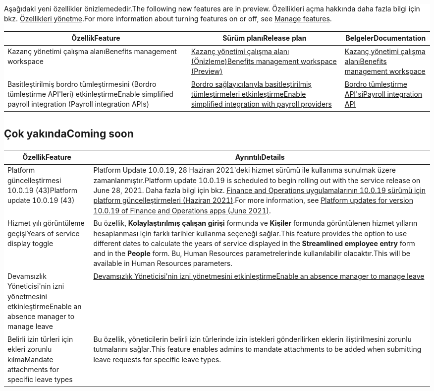 <span data-ttu-id="c846e-175">Aşağıdaki yeni özellikler önizlemededir.</span><span class="sxs-lookup"><span data-stu-id="c846e-175">The following new features are in preview.</span></span> <span data-ttu-id="c846e-176">Özellikleri açma hakkında daha fazla bilgi için bkz. [Özellikleri yönetme](hr-admin-manage-features.md).</span><span class="sxs-lookup"><span data-stu-id="c846e-176">For more information about turning features on or off, see [Manage features](hr-admin-manage-features.md).</span></span>

| <span data-ttu-id="c846e-177">Özellik</span><span class="sxs-lookup"><span data-stu-id="c846e-177">Feature</span></span> | <span data-ttu-id="c846e-178">Sürüm planı</span><span class="sxs-lookup"><span data-stu-id="c846e-178">Release plan</span></span> | <span data-ttu-id="c846e-179">Belgeler</span><span class="sxs-lookup"><span data-stu-id="c846e-179">Documentation</span></span> |
| --- | --- | --- |
| <span data-ttu-id="c846e-180">Kazanç yönetimi çalışma alanı</span><span class="sxs-lookup"><span data-stu-id="c846e-180">Benefits management workspace</span></span> | [<span data-ttu-id="c846e-181">Kazanç yönetimi çalışma alanı (Önizleme)</span><span class="sxs-lookup"><span data-stu-id="c846e-181">Benefits management workspace (Preview)</span></span>](/dynamics365-release-plan/2020wave2/human-resources/dynamics365-human-resources/benefits-management-workspace) | [<span data-ttu-id="c846e-182">Kazanç yönetimi çalışma alanı</span><span class="sxs-lookup"><span data-stu-id="c846e-182">Benefits management workspace</span></span>](hr-benefits-management-workspace.md) |
| <span data-ttu-id="c846e-183">Basitleştirilmiş bordro tümleştirmesini (Bordro tümleştirme API'leri) etkinleştirme</span><span class="sxs-lookup"><span data-stu-id="c846e-183">Enable simplified payroll integration (Payroll integration APIs)</span></span> | [<span data-ttu-id="c846e-184">Bordro sağlayıcılarıyla basitleştirilmiş tümleştirmeleri etkinleştirme</span><span class="sxs-lookup"><span data-stu-id="c846e-184">Enable simplified integration with payroll providers</span></span>](/dynamics365-release-plan/2021wave1/human-resources/dynamics365-human-resources/enable-simplified-integration-payroll-providers) | [<span data-ttu-id="c846e-185">Bordro tümleştirme API'si</span><span class="sxs-lookup"><span data-stu-id="c846e-185">Payroll integration API</span></span>](hr-admin-integration-payroll-api-introduction.md)|


## <a name="coming-soon"></a><span data-ttu-id="c846e-186">Çok yakında</span><span class="sxs-lookup"><span data-stu-id="c846e-186">Coming soon</span></span>

| <span data-ttu-id="c846e-187">Özellik</span><span class="sxs-lookup"><span data-stu-id="c846e-187">Feature</span></span> | <span data-ttu-id="c846e-188">Ayrıntılı</span><span class="sxs-lookup"><span data-stu-id="c846e-188">Details</span></span> |
| --- | --- |
| <span data-ttu-id="c846e-189">Platform güncelleştirmesi 10.0.19 (43)</span><span class="sxs-lookup"><span data-stu-id="c846e-189">Platform update 10.0.19 (43)</span></span> | <span data-ttu-id="c846e-190">Platform Update 10.0.19, 28 Haziran 2021'deki hizmet sürümü ile kullanıma sunulmak üzere zamanlanmıştır.</span><span class="sxs-lookup"><span data-stu-id="c846e-190">Platform update 10.0.19 is scheduled to begin rolling out with the service release on June 28, 2021.</span></span> <span data-ttu-id="c846e-191">Daha fazla bilgi için bkz. [Finance and Operations uygulamalarının 10.0.19 sürümü için platform güncelleştirmeleri (Haziran 2021)](/dynamics365/fin-ops-core/dev-itpro/get-started/whats-new-platform-updates-10-0-19).</span><span class="sxs-lookup"><span data-stu-id="c846e-191">For more information, see [Platform updates for version 10.0.19 of Finance and Operations apps (June 2021)](/dynamics365/fin-ops-core/dev-itpro/get-started/whats-new-platform-updates-10-0-19).</span></span> |
|  <span data-ttu-id="c846e-192">Hizmet yılı görüntüleme geçişi</span><span class="sxs-lookup"><span data-stu-id="c846e-192">Years of service display toggle</span></span> | <span data-ttu-id="c846e-193">Bu özellik, **Kolaylaştırılmış çalışan girişi** formunda ve **Kişiler** formunda görüntülenen hizmet yılların hesaplanması için farklı tarihler kullanma seçeneği sağlar.</span><span class="sxs-lookup"><span data-stu-id="c846e-193">This feature provides the option to use different dates to calculate the years of service displayed in the **Streamlined employee entry** form and in the **People** form.</span></span>  <span data-ttu-id="c846e-194">Bu, Human Resources parametrelerinde kullanılabilir olacaktır.</span><span class="sxs-lookup"><span data-stu-id="c846e-194">This will be available in Human Resources parameters.</span></span> |
|  <span data-ttu-id="c846e-195">Devamsızlık Yöneticisi'nin izni yönetmesini etkinleştirme</span><span class="sxs-lookup"><span data-stu-id="c846e-195">Enable an absence manager to manage leave</span></span> | [<span data-ttu-id="c846e-196">Devamsızlık Yöneticisi'nin izni yönetmesini etkinleştirme</span><span class="sxs-lookup"><span data-stu-id="c846e-196">Enable an absence manager to manage leave</span></span>](/dynamics365-release-plan/2021wave1/human-resources/dynamics365-human-resources/enable-absence-manager-manage-leave) |
|  <span data-ttu-id="c846e-197">Belirli izin türleri için ekleri zorunlu kılma</span><span class="sxs-lookup"><span data-stu-id="c846e-197">Mandate attachments for specific leave types</span></span> | <span data-ttu-id="c846e-198">Bu özellik, yöneticilerin belirli izin türlerinde izin istekleri gönderilirken eklerin iliştirilmesini zorunlu tutmalarını sağlar.</span><span class="sxs-lookup"><span data-stu-id="c846e-198">This feature enables admins to mandate attachments to be added when submitting leave requests for specific leave types.</span></span> |